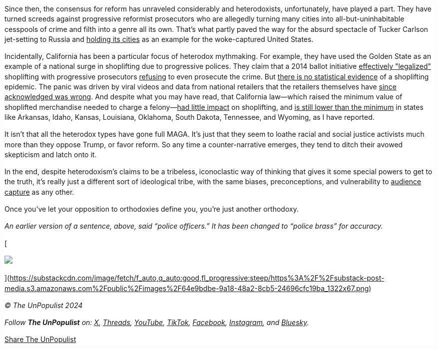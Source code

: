 Since then, the consensus for reform has unraveled considerably and heterodoxists, unfortunately, have played a part. They have turned screeds against progressive reformist prosecutors who are allegedly turning many cities into all-but-uninhabitable cesspools of crime and filth into a genre all its own. That’s what partly paved the way for the absurd spectacle of Tucker Carlson jet-setting to Russia and [holding its cities](https://www.theunpopulist.net/p/a-tale-of-two-grocery-store-visits) as an example for the woke-captured United States.

Incidentally, California has been a particular focus of heterodox mythmaking. For example, they have used the Golden State as an example of a national surge in shoplifting due to progressive polices. They claim that a 2014 ballot initiative [effectively "legalized"](https://www.hoover.org/research/why-shoplifting-now-de-facto-legal-california) shoplifting with progressive prosecutors [refusing](https://public.substack.com/p/why-crime-is-out-of-control-in-san) to even prosecute the crime. But [there is no statistical evidence](https://www.vox.com/politics/24025691/shoplifting-scare-criminal-justice-reform) of a shoplifting epidemic. The panic was driven by viral videos and data from national retailers that the retailers themselves have [since acknowledged was wrong](https://www.nytimes.com/2023/12/08/business/organized-shoplifting-retail-crime-theft-retraction.html). And despite what you may have read, that California law—which raised the minimum value of shoplifted merchandise needed to charge a felony—[had little impact](https://www.kqed.org/news/11975661/data-shows-no-huge-spike-in-shoplifting-since-passage-of-prop-47) on shoplifting, and [is still lower than the minimum](https://radleybalko.substack.com/p/hi-youve-been-referred-here-because) in states like Arkansas, Idaho, Kansas, Louisiana, Oklahoma, South Dakota, Tennessee, and Wyoming, as I have reported.

It isn’t that all the heterodox types have gone full MAGA. It’s just that they seem to loathe racial and social justice activists much more than they oppose Trump, or favor reform. So any time a counter-narrative emerges, they tend to ditch their avowed skepticism and latch onto it.

In the end, despite heterodoxism’s claims to be a tribeless, iconoclastic way of thinking that gives it some special powers to get to the truth, it’s really just a different sort of ideological tribe, with the same biases, preconceptions, and vulnerability to [audience capture](https://www.vice.com/en/article/jg543y/joe-rogan-and-bret-weinstein-promote-aids-denialism-to-an-audience-of-millions) as any other.

Once you’ve let your opposition to orthodoxies define you, you’re just another orthodoxy.

_An earlier version of a sentence, above, said “police officers.” It has been changed to “police brass” for accuracy._

[

![](https://substackcdn.com/image/fetch/w_1456,c_limit,f_auto,q_auto:good,fl_progressive:steep/https%3A%2F%2Fsubstack-post-media.s3.amazonaws.com%2Fpublic%2Fimages%2F64e9bdbe-9a18-48a2-8cb5-24696cfc19ba_1322x67.png)

](https://substackcdn.com/image/fetch/f_auto,q_auto:good,fl_progressive:steep/https%3A%2F%2Fsubstack-post-media.s3.amazonaws.com%2Fpublic%2Fimages%2F64e9bdbe-9a18-48a2-8cb5-24696cfc19ba_1322x67.png)

_© The UnPopulist 2024_

_Follow **The UnPopulist** on: [X](https://twitter.com/UnPopulistMag), [Threads](https://www.threads.net/@unpopulistmag), [YouTube](https://www.youtube.com/@theunpopulist), [TikTok](https://www.tiktok.com/@theunpopulist), [Facebook](https://www.facebook.com/theunpopulist/), [Instagram](https://www.instagram.com/unpopulistmag), and [Bluesky](https://bsky.app/profile/theunpopulist.net)._

[Share The UnPopulist](https://www.theunpopulist.net/?utm_source=substack&utm_medium=email&utm_content=share&action=share)
